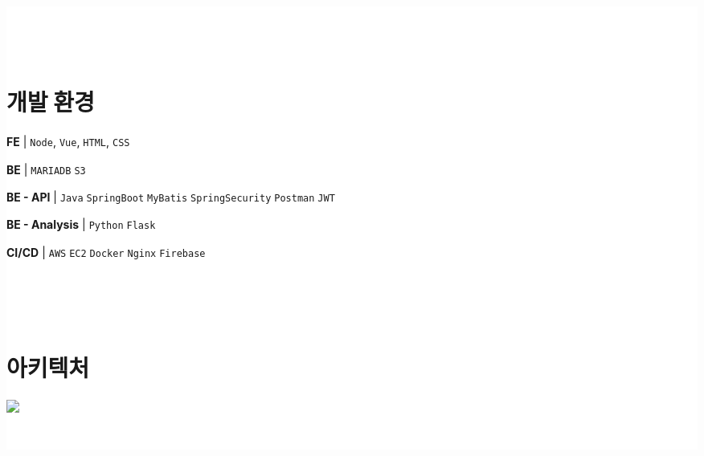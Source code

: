 <br>
<br>
<br>

# 개발 환경

**FE** | `Node`, `Vue`, `HTML`, `CSS`

**BE** | `MARIADB` `S3`
 
**BE - API** | `Java` `SpringBoot` `MyBatis` `SpringSecurity` `Postman` `JWT`

**BE - Analysis** | `Python` `Flask`

**CI/CD** | `AWS` `EC2` `Docker` `Nginx` `Firebase`

<br>
<br>
<br>

# 아키텍처

<img width="70%" src="https://github.com/sye0ni/Popcon/assets/91115868/2952e4b1-13e1-4366-a561-ce21ce91a80c">

<br>
<br>
<br>


</div>
